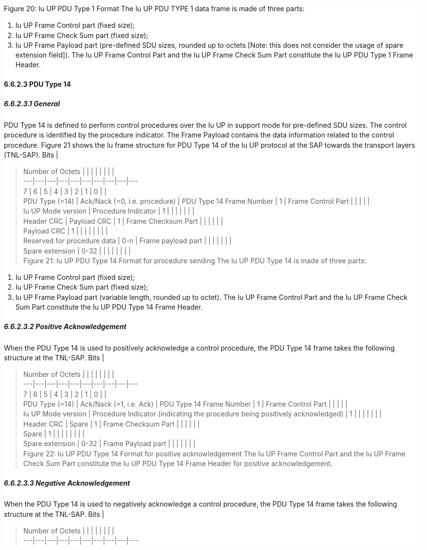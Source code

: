 Figure 20: Iu UP PDU Type 1 Format
The Iu UP PDU TYPE 1 data frame is made of three parts:
1) Iu UP Frame Control part (fixed size);
2) Iu UP Frame Check Sum part (fixed size);
3) Iu UP Frame Payload part (pre-defined SDU sizes, rounded up to octets
[Note: this does not consider the usage of spare extension field]).
The Iu UP Frame Control Part and the Iu UP Frame Check Sum Part constitute the
Iu UP PDU Type 1 Frame Header.
#### 6.6.2.3 PDU Type 14
##### 6.6.2.3.1 General
PDU Type 14 is defined to perform control procedures over the Iu UP in support
mode for pre-defined SDU sizes. The control procedure is identified by the
procedure indicator. The Frame Payload contains the data information related
to the control procedure.
Figure 21 shows the Iu frame structure for PDU Type 14 of the Iu UP protocol
at the SAP towards the transport layers (TNL-SAP).
Bits | 
> Number of Octets
|  |  |  |  |  |  |  |   
---|---|---|---|---|---|---|---|---|---  
7 | 6 | 5 | 4 | 3 | 2 | 1 | 0 |  |   
PDU Type (=14) | Ack/Nack (=0, i.e. procedure) | PDU Type 14 Frame Number | 1 | Frame Control Part |  |  |  |  |   
Iu UP Mode version | Procedure Indicator | 1 |  |  |  |  |  |  |   
Header CRC | Payload CRC | 1 | Frame Checksum Part |  |  |  |  |  |   
Payload CRC | 1 |  |  |  |  |  |  |  |   
Reserved for procedure data | 0-n | Frame payload part |  |  |  |  |  |  |   
Spare extension | 0-32 |  |  |  |  |  |  |  |   
Figure 21: Iu UP PDU Type 14 Format for procedure sending
The Iu UP PDU Type 14 is made of three parts:
1) Iu UP Frame Control part (fixed size);
2) Iu UP Frame Check Sum part (fixed size);
3) Iu UP Frame Payload part (variable length, rounded up to octet).
The Iu UP Frame Control Part and the Iu UP Frame Check Sum Part constitute the
Iu UP PDU Type 14 Frame Header.
##### 6.6.2.3.2 Positive Acknowledgement
When the PDU Type 14 is used to positively acknowledge a control procedure,
the PDU Type 14 frame takes the following structure at the TNL-SAP.
Bits | 
> Number of Octets
|  |  |  |  |  |  |  |   
---|---|---|---|---|---|---|---|---|---  
7 | 6 | 5 | 4 | 3 | 2 | 1 | 0 |  |   
PDU Type (=14) | Ack/Nack (=1, i.e. Ack) | PDU Type 14 Frame Number | 1 | Frame Control Part |  |  |  |  |   
Iu UP Mode version | Procedure Indicator (indicating the procedure being positively acknowledged) | 1 |  |  |  |  |  |  |   
Header CRC | Spare | 1 | Frame Checksum Part |  |  |  |  |  |   
Spare | 1 |  |  |  |  |  |  |  |   
Spare extension | 0-32 | Frame Payload part |  |  |  |  |  |  |   
Figure 22: Iu UP PDU Type 14 Format for positive acknowledgement
The Iu UP Frame Control Part and the Iu UP Frame Check Sum Part constitute the
Iu UP PDU Type 14 Frame Header for positive acknowledgement.
##### 6.6.2.3.3 Negative Acknowledgement
When the PDU Type 14 is used to negatively acknowledge a control procedure,
the PDU Type 14 frame takes the following structure at the TNL-SAP.
Bits | 
> Number of Octets
|  |  |  |  |  |  |  |   
---|---|---|---|---|---|---|---|---|---  